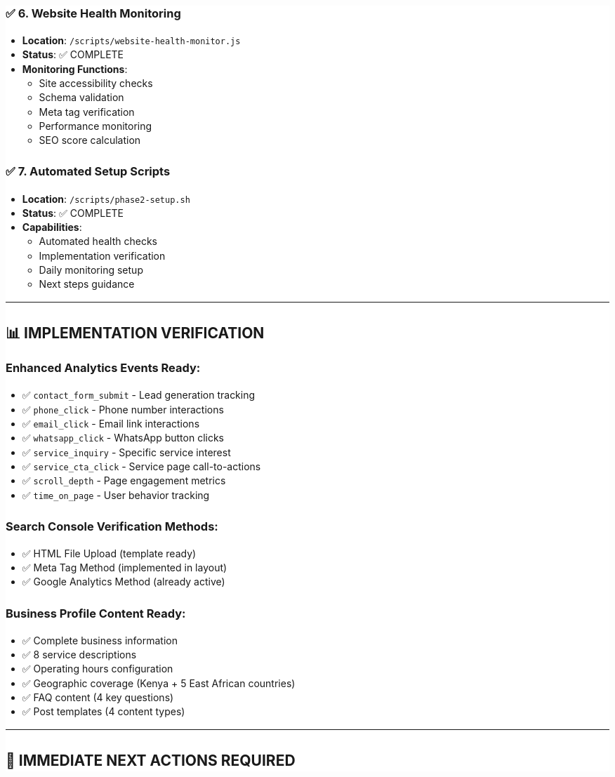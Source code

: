 ### ✅ **6. Website Health Monitoring**
- **Location**: `/scripts/website-health-monitor.js`
- **Status**: ✅ COMPLETE
- **Monitoring Functions**:
  - Site accessibility checks
  - Schema validation
  - Meta tag verification
  - Performance monitoring
  - SEO score calculation

### ✅ **7. Automated Setup Scripts**
- **Location**: `/scripts/phase2-setup.sh`
- **Status**: ✅ COMPLETE
- **Capabilities**:
  - Automated health checks
  - Implementation verification
  - Daily monitoring setup
  - Next steps guidance

---

## 📊 **IMPLEMENTATION VERIFICATION**

### **Enhanced Analytics Events Ready**:
- ✅ `contact_form_submit` - Lead generation tracking
- ✅ `phone_click` - Phone number interactions
- ✅ `email_click` - Email link interactions
- ✅ `whatsapp_click` - WhatsApp button clicks
- ✅ `service_inquiry` - Specific service interest
- ✅ `service_cta_click` - Service page call-to-actions
- ✅ `scroll_depth` - Page engagement metrics
- ✅ `time_on_page` - User behavior tracking

### **Search Console Verification Methods**:
- ✅ HTML File Upload (template ready)
- ✅ Meta Tag Method (implemented in layout)
- ✅ Google Analytics Method (already active)

### **Business Profile Content Ready**:
- ✅ Complete business information
- ✅ 8 service descriptions
- ✅ Operating hours configuration
- ✅ Geographic coverage (Kenya + 5 East African countries)
- ✅ FAQ content (4 key questions)
- ✅ Post templates (4 content types)

---

## 🚀 **IMMEDIATE NEXT ACTIONS REQUIRED**
